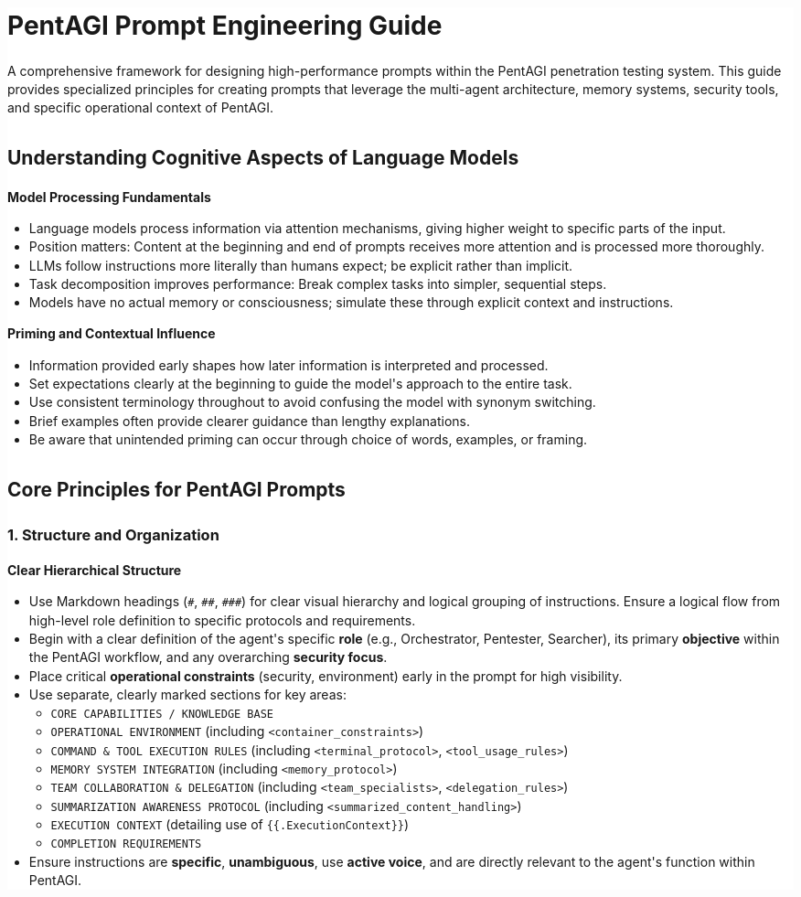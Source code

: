 # PentAGI Prompt Engineering Guide

A comprehensive framework for designing high-performance prompts within the PentAGI penetration testing system. This guide provides specialized principles for creating prompts that leverage the multi-agent architecture, memory systems, security tools, and specific operational context of PentAGI.

## Understanding Cognitive Aspects of Language Models

**Model Processing Fundamentals**
- Language models process information via attention mechanisms, giving higher weight to specific parts of the input.
- Position matters: Content at the beginning and end of prompts receives more attention and is processed more thoroughly.
- LLMs follow instructions more literally than humans expect; be explicit rather than implicit.
- Task decomposition improves performance: Break complex tasks into simpler, sequential steps.
- Models have no actual memory or consciousness; simulate these through explicit context and instructions.

**Priming and Contextual Influence**
- Information provided early shapes how later information is interpreted and processed.
- Set expectations clearly at the beginning to guide the model's approach to the entire task.
- Use consistent terminology throughout to avoid confusing the model with synonym switching.
- Brief examples often provide clearer guidance than lengthy explanations.
- Be aware that unintended priming can occur through choice of words, examples, or framing.

## Core Principles for PentAGI Prompts

### 1. Structure and Organization

**Clear Hierarchical Structure**
- Use Markdown headings (`#`, `##`, `###`) for clear visual hierarchy and logical grouping of instructions. Ensure a logical flow from high-level role definition to specific protocols and requirements.
- Begin with a clear definition of the agent's specific **role** (e.g., Orchestrator, Pentester, Searcher), its primary **objective** within the PentAGI workflow, and any overarching **security focus**.
- Place critical **operational constraints** (security, environment) early in the prompt for high visibility.
- Use separate, clearly marked sections for key areas:
    - `CORE CAPABILITIES / KNOWLEDGE BASE`
    - `OPERATIONAL ENVIRONMENT` (including `<container_constraints>`)
    - `COMMAND & TOOL EXECUTION RULES` (including `<terminal_protocol>`, `<tool_usage_rules>`)
    - `MEMORY SYSTEM INTEGRATION` (including `<memory_protocol>`)
    - `TEAM COLLABORATION & DELEGATION` (including `<team_specialists>`, `<delegation_rules>`)
    - `SUMMARIZATION AWARENESS PROTOCOL` (including `<summarized_content_handling>`)
    - `EXECUTION CONTEXT` (detailing use of `{{.ExecutionContext}}`)
    - `COMPLETION REQUIREMENTS`
- Ensure instructions are **specific**, **unambiguous**, use **active voice**, and are directly relevant to the agent's function within PentAGI.
